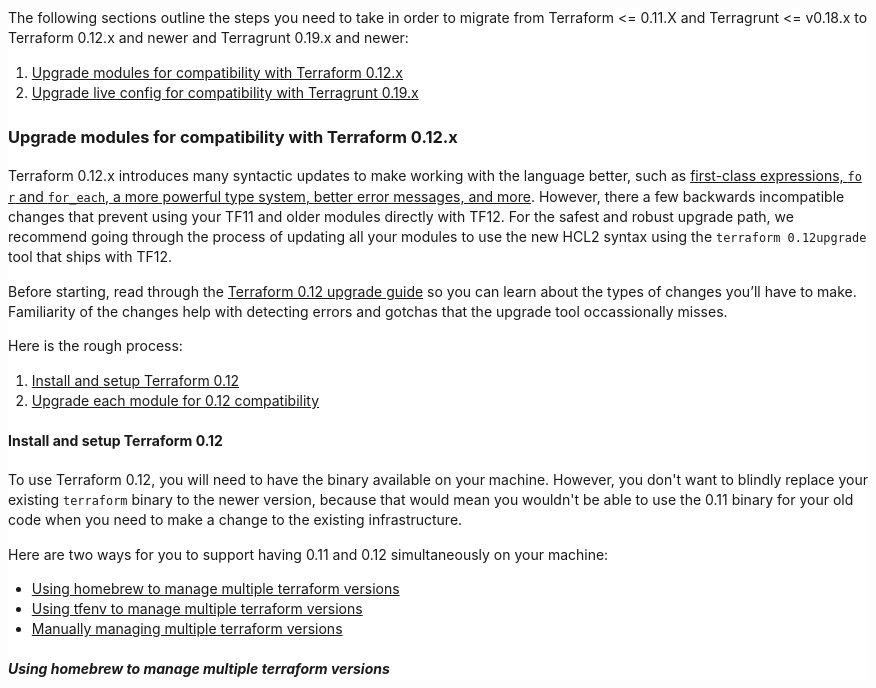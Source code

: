 The following sections outline the steps you need to take in order to migrate from Terraform <= 0.11.X and Terragrunt <=
v0.18.x to Terraform 0.12.x and newer and Terragrunt 0.19.x and newer:

1. [Upgrade modules for compatibility with Terraform 0.12.x](#upgrade-modules-for-compatibility-with-terraform-012x)
1. [Upgrade live config for compatibility with Terragrunt
   0.19.x](#upgrade-live-config-for-compatibility-with-terragrunt-019x)


### <a name="upgrade-modules-for-compatibility-with-terraform-012x" />Upgrade modules for compatibility with Terraform 0.12.x

Terraform 0.12.x introduces many syntactic updates to make working with the language better, such as [first-class
expressions, `for` and `for_each`, a more powerful type system, better error messages, and
more](https://www.hashicorp.com/blog/announcing-terraform-0-12). However, there a few backwards incompatible changes
that prevent using your TF11 and older modules directly with TF12. For the safest and robust upgrade path, we recommend
going through the process of updating all your modules to use the new HCL2 syntax using the `terraform 0.12upgrade` tool
that ships with TF12.

Before starting, read through the [Terraform 0.12 upgrade guide](https://www.terraform.io/upgrade-guides/0-12.html) so
you can learn about the types of changes you’ll have to make. Familiarity of the changes help with detecting errors and
gotchas that the upgrade tool occassionally misses.

Here is the rough process:

1. [Install and setup Terraform 0.12](#install-and-setup-terraform-0-12)
1. [Upgrade each module for 0.12 compatibility](#upgrade-each-module-for-0-12-compatibility)

#### <a name="install-and-setup-terraform-0-12" />Install and setup Terraform 0.12

To use Terraform 0.12, you will need to have the binary available on your machine. However, you don't want to blindly
replace your existing `terraform` binary to the newer version, because that would mean you wouldn't be able to use the
0.11 binary for your old code when you need to make a change to the existing infrastructure.

Here are two ways for you to support having 0.11 and 0.12 simultaneously on your machine:

- [Using homebrew to manage multiple terraform versions](#using-homebrew-to-manage-multiple-terraform-versions)
- [Using tfenv to manage multiple terraform versions](#using-tfenv-to-manage-multiple-terraform-versions)
- [Manually managing multiple terraform versions](#manually-managing-multiple-terraform-versions)

##### <a name="using-homebrew-to-manage-multiple-terraform-versions" />Using homebrew to manage multiple terraform versions
